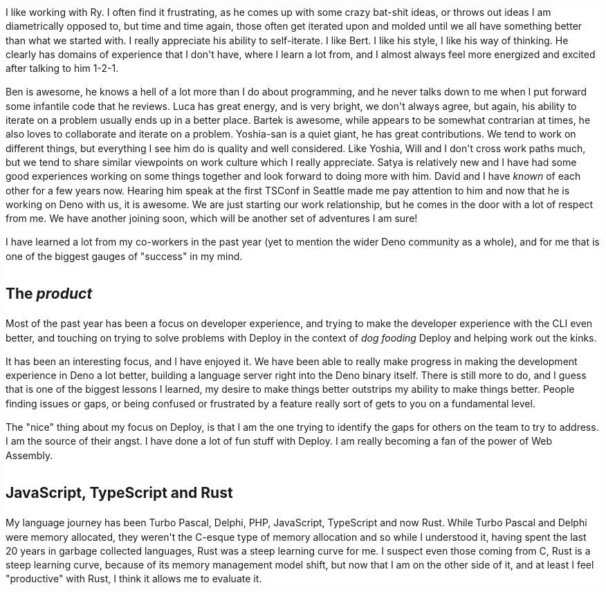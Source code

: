 I like working with Ry. I often find it frustrating, as he comes up with some
crazy bat-shit ideas, or throws out ideas I am diametrically opposed to, but
time and time again, those often get iterated upon and molded until we all have
something better than what we started with. I really appreciate his ability to
self-iterate. I like Bert. I like his style, I like his way of thinking. He
clearly has domains of experience that I don't have, where I learn a lot from,
and I almost always feel more energized and excited after talking to him 1-2-1.

Ben is awesome, he knows a hell of a lot more than I do about programming, and
he never talks down to me when I put forward some infantile code that he
reviews. Luca has great energy, and is very bright, we don't always agree, but
again, his ability to iterate on a problem usually ends up in a better place.
Bartek is awesome, while appears to be somewhat contrarian at times, he also
loves to collaborate and iterate on a problem. Yoshia-san is a quiet giant, he
has great contributions. We tend to work on different things, but everything I
see him do is quality and well considered. Like Yoshia, Will and I don't cross
work paths much, but we tend to share similar viewpoints on work culture which I
really appreciate. Satya is relatively new and I have had some good experiences
working on some things together and look forward to doing more with him. David
and I have _known_ of each other for a few years now. Hearing him speak at the
first TSConf in Seattle made me pay attention to him and now that he is working
on Deno with us, it is awesome. We are just starting our work relationship, but
he comes in the door with a lot of respect from me. We have another joining
soon, which will be another set of adventures I am sure!

I have learned a lot from my co-workers in the past year (yet to mention the
wider Deno community as a whole), and for me that is one of the biggest gauges
of "success" in my mind.

## The _product_

Most of the past year has been a focus on developer experience, and trying to
make the developer experience with the CLI even better, and touching on trying
to solve problems with Deploy in the context of _dog fooding_ Deploy and helping
work out the kinks.

It has been an interesting focus, and I have enjoyed it. We have been able to
really make progress in making the development experience in Deno a lot better,
building a language server right into the Deno binary itself. There is still
more to do, and I guess that is one of the biggest lessons I learned, my desire
to make things better outstrips my ability to make things better. People finding
issues or gaps, or being confused or frustrated by a feature really sort of gets
to you on a fundamental level.

The "nice" thing about my focus on Deploy, is that I am the one trying to
identify the gaps for others on the team to try to address. I am the source of
their angst. I have done a lot of fun stuff with Deploy. I am really becoming a
fan of the power of Web Assembly.

## JavaScript, TypeScript and Rust

My language journey has been Turbo Pascal, Delphi, PHP, JavaScript, TypeScript
and now Rust. While Turbo Pascal and Delphi were memory allocated, they weren't
the C-esque type of memory allocation and so while I understood it, having spent
the last 20 years in garbage collected languages, Rust was a steep learning
curve for me. I suspect even those coming from C, Rust is a steep learning
curve, because of its memory management model shift, but now that I am on the
other side of it, and at least I feel "productive" with Rust, I think it allows
me to evaluate it.

